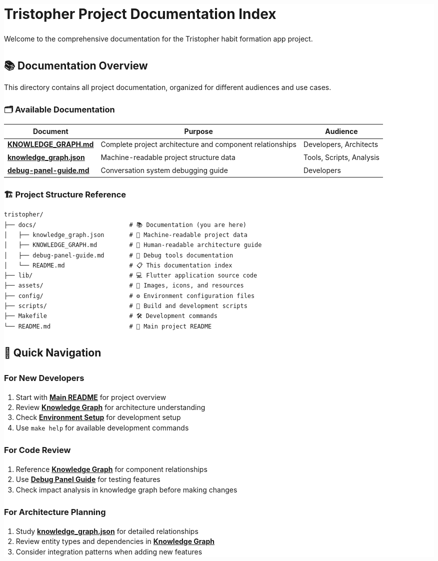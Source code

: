 # Tristopher Project Documentation Index

Welcome to the comprehensive documentation for the Tristopher habit formation app project.

## 📚 Documentation Overview

This directory contains all project documentation, organized for different audiences and use cases.

### 🗂️ Available Documentation

| Document | Purpose | Audience |
|----------|---------|----------|
| [**KNOWLEDGE_GRAPH.md**](./KNOWLEDGE_GRAPH.md) | Complete project architecture and component relationships | Developers, Architects |
| [**knowledge_graph.json**](./knowledge_graph.json) | Machine-readable project structure data | Tools, Scripts, Analysis |
| [**debug-panel-guide.md**](./debug-panel-guide.md) | Conversation system debugging guide | Developers |

### 🏗️ Project Structure Reference

```
tristopher/
├── docs/                          # 📚 Documentation (you are here)
│   ├── knowledge_graph.json       # 🧠 Machine-readable project data
│   ├── KNOWLEDGE_GRAPH.md         # 📖 Human-readable architecture guide  
│   ├── debug-panel-guide.md       # 🔧 Debug tools documentation
│   └── README.md                  # 📋 This documentation index
├── lib/                           # 💻 Flutter application source code
├── assets/                        # 🎨 Images, icons, and resources
├── config/                        # ⚙️ Environment configuration files
├── scripts/                       # 🔨 Build and development scripts
├── Makefile                       # 🛠️ Development commands
└── README.md                      # 🚀 Main project README
```

## 🎯 Quick Navigation

### For New Developers
1. Start with [**Main README**](../README.md) for project overview
2. Review [**Knowledge Graph**](./KNOWLEDGE_GRAPH.md) for architecture understanding
3. Check [**Environment Setup**](../ENVIRONMENT_SETUP.md) for development setup
4. Use `make help` for available development commands

### For Code Review
1. Reference [**Knowledge Graph**](./KNOWLEDGE_GRAPH.md) for component relationships
2. Use [**Debug Panel Guide**](./debug-panel-guide.md) for testing features
3. Check impact analysis in knowledge graph before making changes

### For Architecture Planning
1. Study [**knowledge_graph.json**](./knowledge_graph.json) for detailed relationships
2. Review entity types and dependencies in [**Knowledge Graph**](./KNOWLEDGE_GRAPH.md)
3. Consider integration patterns when adding new features
